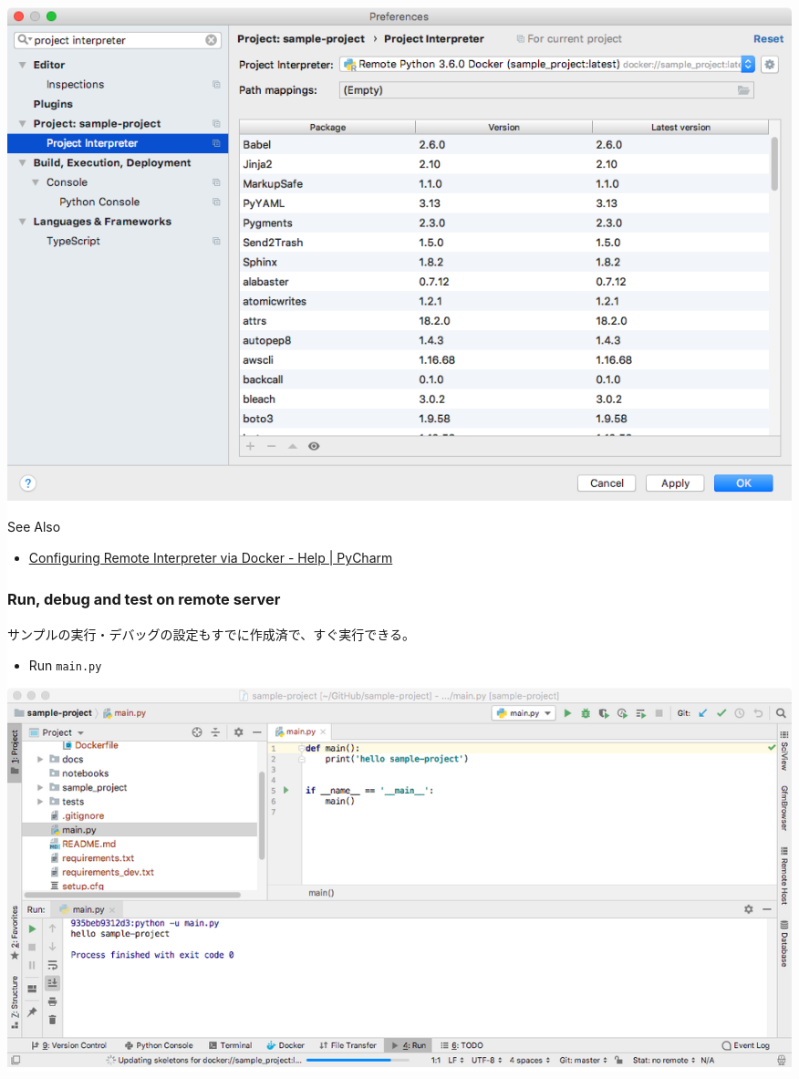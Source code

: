 ![](./imgs/remote-interpreter-2.png)

See Also
- [Configuring Remote Interpreter via Docker - Help | PyCharm](https://www.jetbrains.com/help/pycharm/using-docker-as-a-remote-interpreter.html#config-docker)

### Run, debug and test on remote server

サンプルの実行・デバッグの設定もすでに作成済で、すぐ実行できる。

- Run `main.py`

![](./imgs/run-main.png)
